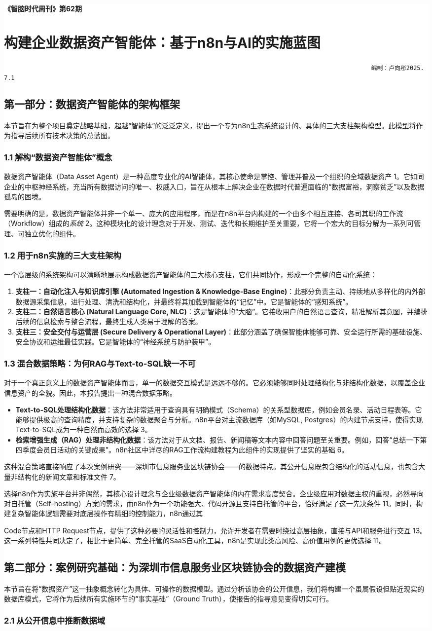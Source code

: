 **《智脑时代周刊》第62期**

# **构建企业数据资产智能体：基于n8n与AI的实施蓝图**

                                                                                                            编制：卢向彤2025.7.1

## **第一部分：数据资产智能体的架构框架**

本节旨在为整个项目奠定战略基础，超越“智能体”的泛泛定义，提出一个专为n8n生态系统设计的、具体的三大支柱架构模型。此模型将作为指导后续所有技术决策的总蓝图。

### **1.1 解构“数据资产智能体”概念**

数据资产智能体（Data Asset Agent）是一种高度专业化的AI智能体，其核心使命是掌控、管理并普及一个组织的全域数据资产 1。它如同企业的中枢神经系统，充当所有数据访问的唯一、权威入口，旨在从根本上解决企业在数据时代普遍面临的“数据富裕，洞察贫乏”以及数据孤岛的困境。

需要明确的是，数据资产智能体并非一个单一、庞大的应用程序，而是在n8n平台内构建的一个由多个相互连接、各司其职的工作流（Workflow）组成的*系统* 2。这种模块化的设计理念对于开发、测试、迭代和长期维护至关重要，它将一个宏大的目标分解为一系列可管理、可独立优化的组件。

### **1.2 用于n8n实施的三大支柱架构**

一个高层级的系统架构可以清晰地展示构成数据资产智能体的三大核心支柱，它们共同协作，形成一个完整的自动化系统：

1. **支柱一：自动化注入与知识库引擎 (Automated Ingestion & Knowledge-Base Engine)**：此部分负责主动、持续地从多样化的内外部数据源采集信息，进行处理、清洗和结构化，并最终将其加载到智能体的“记忆”中。它是智能体的“感知系统”。  
2. **支柱二：自然语言核心 (Natural Language Core, NLC)**：这是智能体的“大脑”。它接收用户的自然语言查询，精准解析其意图，并编排后续的信息检索与整合流程，最终生成人类易于理解的答案。  
3. **支柱三：安全交付与运营层 (Secure Delivery & Operational Layer)**：此部分涵盖了确保智能体能够可靠、安全运行所需的基础设施、安全协议和运维最佳实践。它是智能体的“神经系统与防护装甲”。

### **1.3 混合数据策略：为何RAG与Text-to-SQL缺一不可**

对于一个真正意义上的数据资产智能体而言，单一的数据交互模式是远远不够的。它必须能够同时处理结构化与非结构化数据，以覆盖企业信息资产的全貌。因此，本报告提出一种混合数据策略。

* **Text-to-SQL处理结构化数据**：该方法非常适用于查询具有明确模式（Schema）的关系型数据库，例如会员名录、活动日程表等。它能够提供极高的查询精度，并支持复杂的数据聚合与分析。n8n平台对主流数据库（如MySQL, Postgres）的内建节点支持，使得实现Text-to-SQL成为一种自然而高效的选择 3。  
* **检索增强生成（RAG）处理非结构化数据**：该方法对于从文档、报告、新闻稿等文本内容中回答问题至关重要。例如，回答“总结一下第四季度会员日活动的关键成果”。n8n社区中详尽的RAG工作流构建教程为此组件的实现提供了坚实的基础 6。

这种混合策略直接响应了本次案例研究——深圳市信息服务业区块链协会——的数据特点。其公开信息既包含结构化的活动信息，也包含大量非结构化的新闻文章和标准文件 7。

选择n8n作为实施平台并非偶然，其核心设计理念与企业级数据资产智能体的内在需求高度契合。企业级应用对数据主权的重视，必然导向对自托管（Self-hosting）方案的需求，而n8n作为一个功能强大、代码开源且支持自托管的平台，恰好满足了这一先决条件 11。同时，构建复杂智能体逻辑需要对底层操作有精细的控制能力，n8n通过其

Code节点和HTTP Request节点，提供了这种必要的灵活性和控制力，允许开发者在需要时绕过高层抽象，直接与API和服务进行交互 13。这一系列特性共同决定了，相比于更简单、完全托管的SaaS自动化工具，n8n是实现此类高风险、高价值用例的更优选择 11。

## **第二部分：案例研究基础：为深圳市信息服务业区块链协会的数据资产建模**

本节旨在将“数据资产”这一抽象概念转化为具体、可操作的数据模型。通过分析该协会的公开信息，我们将构建一个虽属假设但贴近现实的数据库模式，它将作为后续所有实施环节的“事实基础”（Ground Truth），使报告的指导意见变得切实可行。

### **2.1 从公开信息中推断数据域**
